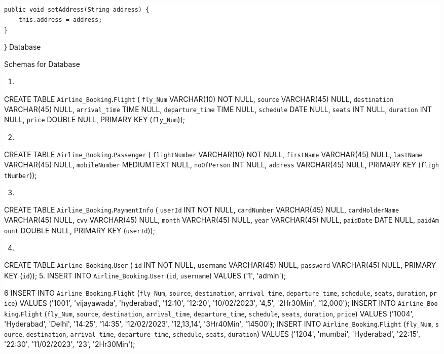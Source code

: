 	public void setAddress(String address) {
		this.address = address;
	}
	
}
Database

Schemas for Database

1.
CREATE TABLE `Airline_Booking`.`Flight` (
  `fly_Num` VARCHAR(10) NOT NULL,
  `source` VARCHAR(45) NULL,
  `destination` VARCHAR(45) NULL,
  `arrival_time` TIME NULL,
  `departure_time` TIME NULL,
  `schedule` DATE NULL,
  `seats` INT NULL,
  `duration` INT NULL,
  `price` DOUBLE NULL,
  PRIMARY KEY (`fly_Num`));

2.
CREATE TABLE `Airline_Booking`.`Passenger` (
  `flightNumber` VARCHAR(10) NOT NULL,
  `firstName` VARCHAR(45) NULL,
  `lastName` VARCHAR(45) NULL,
  `mobileNumber` MEDIUMTEXT NULL,
  `noOfPerson` INT NULL,
  `address` VARCHAR(45) NULL,
  PRIMARY KEY (`flightNumber`));

3.
CREATE TABLE `Airline_Booking`.`PaymentInfo` (
  `userId` INT NOT NULL,
  `cardNumber` VARCHAR(45) NULL,
  `cardHolderName` VARCHAR(45) NULL,
  `cvv` VARCHAR(45) NULL,
  `month` VARCHAR(45) NULL,
  `year` VARCHAR(45) NULL,
  `paidDate` DATE NULL,
  `paidAmount` DOUBLE NULL,
  PRIMARY KEY (`userId`));

4.
CREATE TABLE `Airline_Booking`.`User` (
  `id` INT NOT NULL,
  `username` VARCHAR(45) NULL,
  `password` VARCHAR(45) NULL,
  PRIMARY KEY (`id`));
5.
INSERT INTO `Airline_Booking`.`User` (`id`, `username`) VALUES ('1', 'admin');


6
INSERT INTO `Airline_Booking`.`Flight` (`fly_Num`, `source`, `destination`, `arrival_time`, `departure_time`, `schedule`, `seats`, `duration`, `price`) VALUES ('1001', 'vijayawada', 'hyderabad', '12:10', '12:20', '10/02/2023', '4,5', '2Hr30Min', '12,000');
INSERT INTO `Airline_Booking`.`Flight` (`fly_Num`, `source`, `destination`, `arrival_time`, `departure_time`, `schedule`, `seats`, `duration`, `price`) VALUES ('1004', 'Hyderabad', 'Delhi', '14:25', '14:35', '12/02/2023', '12,13,14', '3Hr40Min', '14500');
INSERT INTO `Airline_Booking`.`Flight` (`fly_Num`, `source`, `destination`, `arrival_time`, `departure_time`, `schedule`, `seats`, `duration`) VALUES ('1204', 'mumbai', 'Hyderabad', '22:15', '22:30', '11/02/2023', '23', '2Hr30Min');
